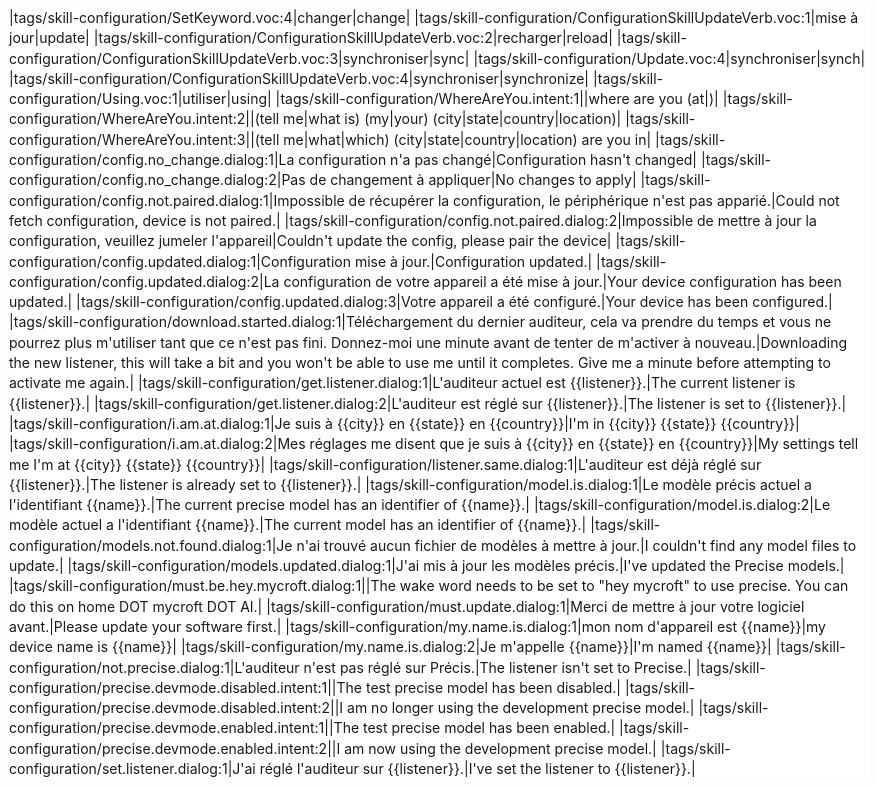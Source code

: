 |tags/skill-configuration/SetKeyword.voc:4|changer|change|
|tags/skill-configuration/ConfigurationSkillUpdateVerb.voc:1|mise à jour|update|
|tags/skill-configuration/ConfigurationSkillUpdateVerb.voc:2|recharger|reload|
|tags/skill-configuration/ConfigurationSkillUpdateVerb.voc:3|synchroniser|sync|
|tags/skill-configuration/Update.voc:4|synchroniser|synch|
|tags/skill-configuration/ConfigurationSkillUpdateVerb.voc:4|synchroniser|synchronize|
|tags/skill-configuration/Using.voc:1|utiliser|using|
|tags/skill-configuration/WhereAreYou.intent:1||where are you (at|)|
|tags/skill-configuration/WhereAreYou.intent:2||(tell me|what is) (my|your) (city|state|country|location)|
|tags/skill-configuration/WhereAreYou.intent:3||(tell me|what|which) (city|state|country|location) are you in|
|tags/skill-configuration/config.no_change.dialog:1|La configuration n'a pas changé|Configuration hasn't changed|
|tags/skill-configuration/config.no_change.dialog:2|Pas de changement à appliquer|No changes to apply|
|tags/skill-configuration/config.not.paired.dialog:1|Impossible de récupérer la configuration, le périphérique n'est pas apparié.|Could not fetch configuration, device is not paired.|
|tags/skill-configuration/config.not.paired.dialog:2|Impossible de mettre à jour la configuration, veuillez jumeler l'appareil|Couldn't update the config, please pair the device|
|tags/skill-configuration/config.updated.dialog:1|Configuration mise à jour.|Configuration updated.|
|tags/skill-configuration/config.updated.dialog:2|La configuration de votre appareil a été mise à jour.|Your device configuration has been updated.|
|tags/skill-configuration/config.updated.dialog:3|Votre appareil a été configuré.|Your device has been configured.|
|tags/skill-configuration/download.started.dialog:1|Téléchargement du dernier auditeur, cela va prendre du temps et vous ne pourrez plus m'utiliser tant que ce n'est pas fini. Donnez-moi une minute avant de tenter de m'activer à nouveau.|Downloading the new listener, this will take a bit and you won't be able to use me until it completes. Give me a minute before attempting to activate me again.|
|tags/skill-configuration/get.listener.dialog:1|L'auditeur actuel est {{listener}}.|The current listener is {{listener}}.|
|tags/skill-configuration/get.listener.dialog:2|L'auditeur est réglé sur {{listener}}.|The listener is set to {{listener}}.|
|tags/skill-configuration/i.am.at.dialog:1|Je suis à {{city}} en {{state}} en {{country}}|I'm in {{city}} {{state}} {{country}}|
|tags/skill-configuration/i.am.at.dialog:2|Mes réglages me disent que je suis à {{city}} en {{state}} en {{country}}|My settings tell me I'm at {{city}} {{state}} {{country}}|
|tags/skill-configuration/listener.same.dialog:1|L'auditeur est déjà réglé sur {{listener}}.|The listener is already set to {{listener}}.|
|tags/skill-configuration/model.is.dialog:1|Le modèle précis actuel a l'identifiant {{name}}.|The current precise model has an identifier of {{name}}.|
|tags/skill-configuration/model.is.dialog:2|Le modèle actuel a l'identifiant {{name}}.|The current model has an identifier of {{name}}.|
|tags/skill-configuration/models.not.found.dialog:1|Je n'ai trouvé aucun fichier de modèles à mettre à jour.|I couldn't find any model files to update.|
|tags/skill-configuration/models.updated.dialog:1|J'ai mis à jour les modèles précis.|I've updated the Precise models.|
|tags/skill-configuration/must.be.hey.mycroft.dialog:1||The wake word needs to be set to "hey mycroft" to use precise. You can do this on home DOT mycroft DOT AI.|
|tags/skill-configuration/must.update.dialog:1|Merci de mettre à jour votre logiciel avant.|Please update your software first.|
|tags/skill-configuration/my.name.is.dialog:1|mon nom d'appareil est {{name}}|my device name is {{name}}|
|tags/skill-configuration/my.name.is.dialog:2|Je m'appelle {{name}}|I'm named {{name}}|
|tags/skill-configuration/not.precise.dialog:1|L'auditeur n'est pas réglé sur Précis.|The listener isn't set to Precise.|
|tags/skill-configuration/precise.devmode.disabled.intent:1||The test precise model has been disabled.|
|tags/skill-configuration/precise.devmode.disabled.intent:2||I am no longer using the development precise model.|
|tags/skill-configuration/precise.devmode.enabled.intent:1||The test precise model has been enabled.|
|tags/skill-configuration/precise.devmode.enabled.intent:2||I am now using the development precise model.|
|tags/skill-configuration/set.listener.dialog:1|J'ai réglé l'auditeur sur {{listener}}.|I've set the listener to {{listener}}.|
